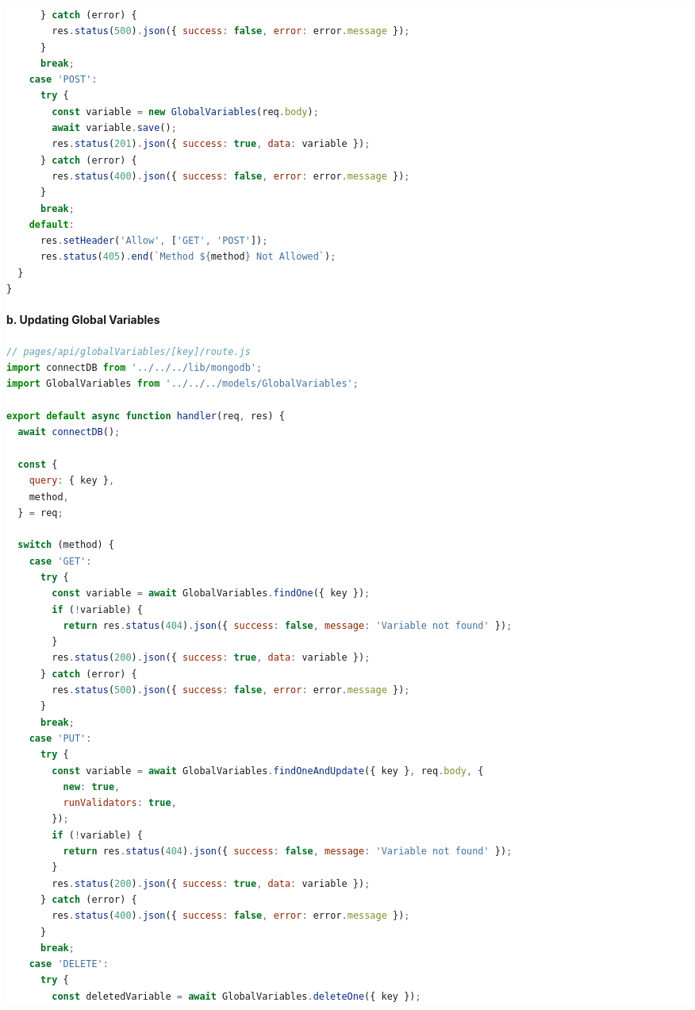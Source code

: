 ```javascript
      } catch (error) {
        res.status(500).json({ success: false, error: error.message });
      }
      break;
    case 'POST':
      try {
        const variable = new GlobalVariables(req.body);
        await variable.save();
        res.status(201).json({ success: true, data: variable });
      } catch (error) {
        res.status(400).json({ success: false, error: error.message });
      }
      break;
    default:
      res.setHeader('Allow', ['GET', 'POST']);
      res.status(405).end(`Method ${method} Not Allowed`);
  }
}
```

#### b. **Updating Global Variables**

```javascript
// pages/api/globalVariables/[key]/route.js
import connectDB from '../../../lib/mongodb';
import GlobalVariables from '../../../models/GlobalVariables';

export default async function handler(req, res) {
  await connectDB();

  const {
    query: { key },
    method,
  } = req;

  switch (method) {
    case 'GET':
      try {
        const variable = await GlobalVariables.findOne({ key });
        if (!variable) {
          return res.status(404).json({ success: false, message: 'Variable not found' });
        }
        res.status(200).json({ success: true, data: variable });
      } catch (error) {
        res.status(500).json({ success: false, error: error.message });
      }
      break;
    case 'PUT':
      try {
        const variable = await GlobalVariables.findOneAndUpdate({ key }, req.body, {
          new: true,
          runValidators: true,
        });
        if (!variable) {
          return res.status(404).json({ success: false, message: 'Variable not found' });
        }
        res.status(200).json({ success: true, data: variable });
      } catch (error) {
        res.status(400).json({ success: false, error: error.message });
      }
      break;
    case 'DELETE':
      try {
        const deletedVariable = await GlobalVariables.deleteOne({ key });
```